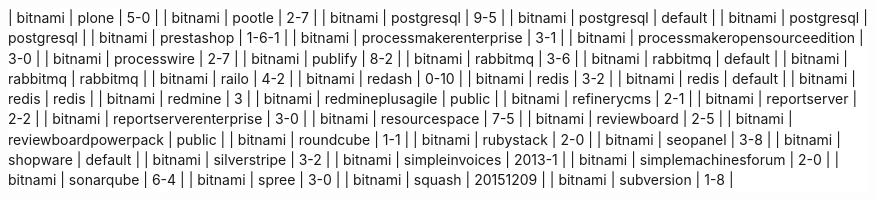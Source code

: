 | bitnami | plone | 5-0 |
| bitnami | pootle | 2-7 |
| bitnami | postgresql | 9-5 |
| bitnami | postgresql | default |
| bitnami | postgresql | postgresql |
| bitnami | prestashop | 1-6-1 |
| bitnami | processmakerenterprise | 3-1 |
| bitnami | processmakeropensourceedition | 3-0 |
| bitnami | processwire | 2-7 |
| bitnami | publify | 8-2 |
| bitnami | rabbitmq | 3-6 |
| bitnami | rabbitmq | default |
| bitnami | rabbitmq | rabbitmq |
| bitnami | railo | 4-2 |
| bitnami | redash | 0-10 |
| bitnami | redis | 3-2 |
| bitnami | redis | default |
| bitnami | redis | redis |
| bitnami | redmine | 3 |
| bitnami | redmineplusagile | public |
| bitnami | refinerycms | 2-1 |
| bitnami | reportserver | 2-2 |
| bitnami | reportserverenterprise | 3-0 |
| bitnami | resourcespace | 7-5 |
| bitnami | reviewboard | 2-5 |
| bitnami | reviewboardpowerpack | public |
| bitnami | roundcube | 1-1 |
| bitnami | rubystack | 2-0 |
| bitnami | seopanel | 3-8 |
| bitnami | shopware | default |
| bitnami | silverstripe | 3-2 |
| bitnami | simpleinvoices | 2013-1 |
| bitnami | simplemachinesforum | 2-0 |
| bitnami | sonarqube | 6-4 |
| bitnami | spree | 3-0 |
| bitnami | squash | 20151209 |
| bitnami | subversion | 1-8 |